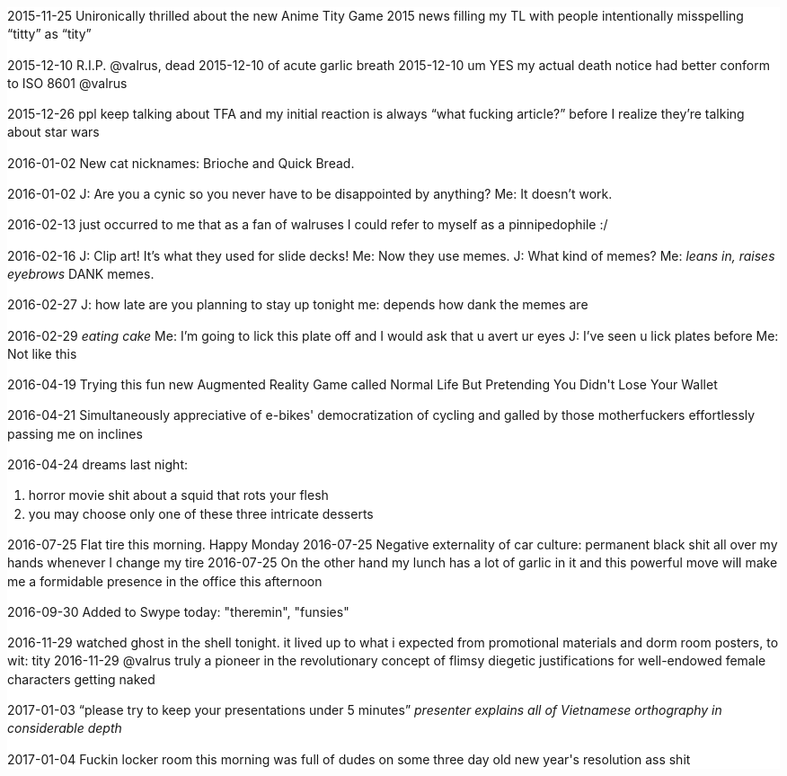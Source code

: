 2015-11-25 Unironically thrilled about the new Anime Tity Game 2015 news filling my TL with people intentionally misspelling “titty” as “tity”

2015-12-10 R.I.P. @valrus, dead 2015-12-10 of acute garlic breath
2015-12-10 um YES my actual death notice had better conform to ISO 8601 @valrus

2015-12-26 ppl keep talking about TFA and my initial reaction is always “what fucking article?” before I realize they’re talking about star wars

2016-01-02 New cat nicknames: Brioche and Quick Bread.

2016-01-02 J: Are you a cynic so you never have to be disappointed by anything?
Me: It doesn’t work.

2016-02-13 just occurred to me that as a fan of walruses I could refer to myself as a pinnipedophile :/

2016-02-16 J: Clip art! It’s what they used for slide decks!
Me: Now they use memes.
J: What kind of memes?
Me: *leans in, raises eyebrows* DANK memes.

2016-02-27 J: how late are you planning to stay up tonight
me: depends how dank the memes are

2016-02-29 *eating cake*
Me: I’m going to lick this plate off and I would ask that u avert ur eyes
J: I’ve seen u lick plates before
Me: Not like this

2016-04-19 Trying this fun new Augmented Reality Game called Normal Life But Pretending You Didn't Lose Your Wallet

2016-04-21 Simultaneously appreciative of e-bikes' democratization of cycling and galled by those motherfuckers effortlessly passing me on inclines

2016-04-24 dreams last night:
1. horror movie shit about a squid that rots your flesh
2. you may choose only one of these three intricate desserts

2016-07-25 Flat tire this morning. Happy Monday
2016-07-25 Negative externality of car culture: permanent black shit all over my hands whenever I change my tire
2016-07-25 On the other hand my lunch has a lot of garlic in it and this powerful move will make me a formidable presence in the office this afternoon

2016-09-30 Added to Swype today: "theremin", "funsies"

2016-11-29 watched ghost in the shell tonight. it lived up to what i expected from promotional materials and dorm room posters, to wit: tity
2016-11-29 @valrus truly a pioneer in the revolutionary concept of flimsy diegetic justifications for well-endowed female characters getting naked

2017-01-03 “please try to keep your presentations under 5 minutes”
*presenter explains all of Vietnamese orthography in considerable depth*

2017-01-04 Fuckin locker room this morning was full of dudes on some three day old new year's resolution ass shit
